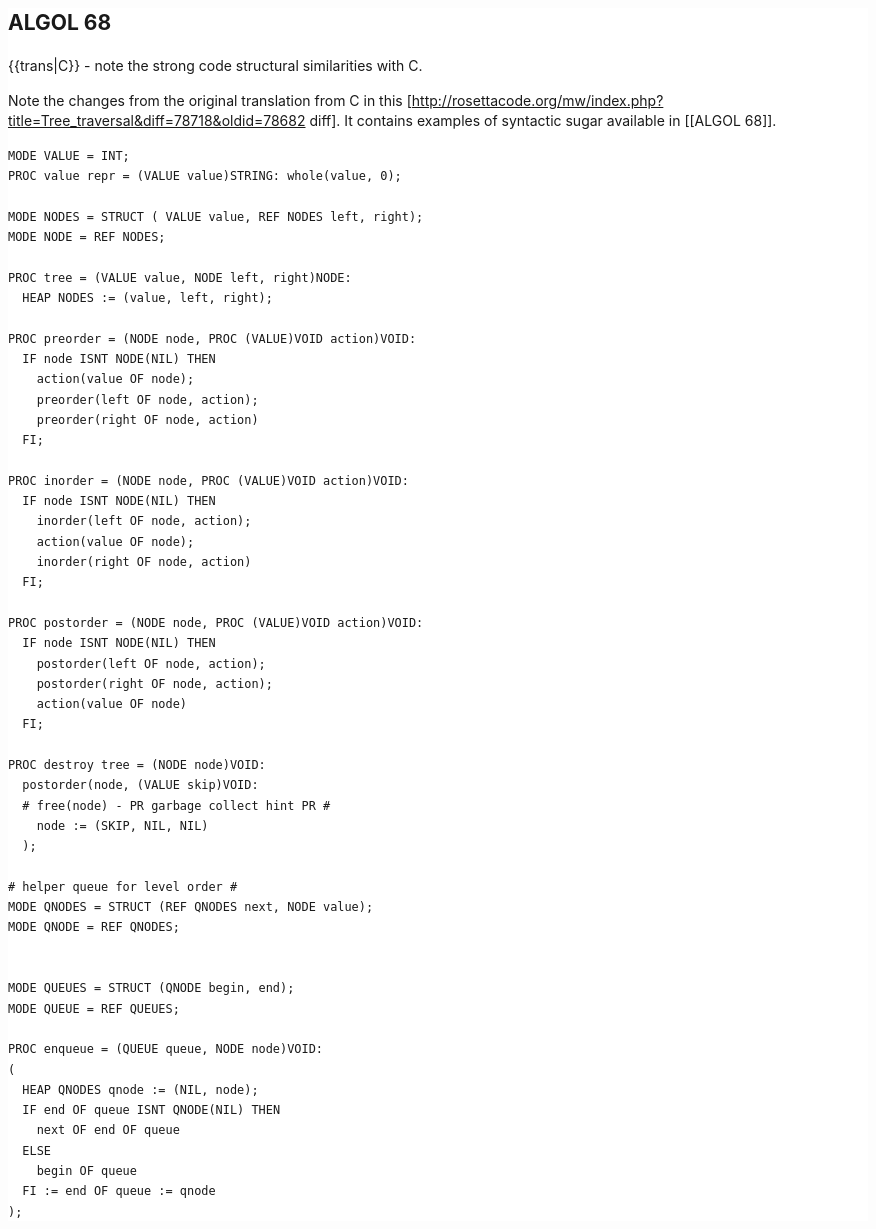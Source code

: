 

## ALGOL 68

{{trans|C}} - note the strong code structural similarities with C.

Note the changes from the original translation from C in this [http://rosettacode.org/mw/index.php?title=Tree_traversal&diff=78718&oldid=78682 diff].  It contains examples of syntactic sugar available in [[ALGOL 68]].

```algol68
MODE VALUE = INT;
PROC value repr = (VALUE value)STRING: whole(value, 0);

MODE NODES = STRUCT ( VALUE value, REF NODES left, right);
MODE NODE = REF NODES;

PROC tree = (VALUE value, NODE left, right)NODE:
  HEAP NODES := (value, left, right);

PROC preorder = (NODE node, PROC (VALUE)VOID action)VOID:
  IF node ISNT NODE(NIL) THEN
    action(value OF node);
    preorder(left OF node, action);
    preorder(right OF node, action)
  FI;

PROC inorder = (NODE node, PROC (VALUE)VOID action)VOID:
  IF node ISNT NODE(NIL) THEN
    inorder(left OF node, action);
    action(value OF node);
    inorder(right OF node, action)
  FI;

PROC postorder = (NODE node, PROC (VALUE)VOID action)VOID:
  IF node ISNT NODE(NIL) THEN
    postorder(left OF node, action);
    postorder(right OF node, action);
    action(value OF node)
  FI;

PROC destroy tree = (NODE node)VOID:
  postorder(node, (VALUE skip)VOID:
  # free(node) - PR garbage collect hint PR #
    node := (SKIP, NIL, NIL)
  );

# helper queue for level order #
MODE QNODES = STRUCT (REF QNODES next, NODE value);
MODE QNODE = REF QNODES;


MODE QUEUES = STRUCT (QNODE begin, end);
MODE QUEUE = REF QUEUES;

PROC enqueue = (QUEUE queue, NODE node)VOID:
(
  HEAP QNODES qnode := (NIL, node);
  IF end OF queue ISNT QNODE(NIL) THEN
    next OF end OF queue
  ELSE
    begin OF queue
  FI := end OF queue := qnode
);

```